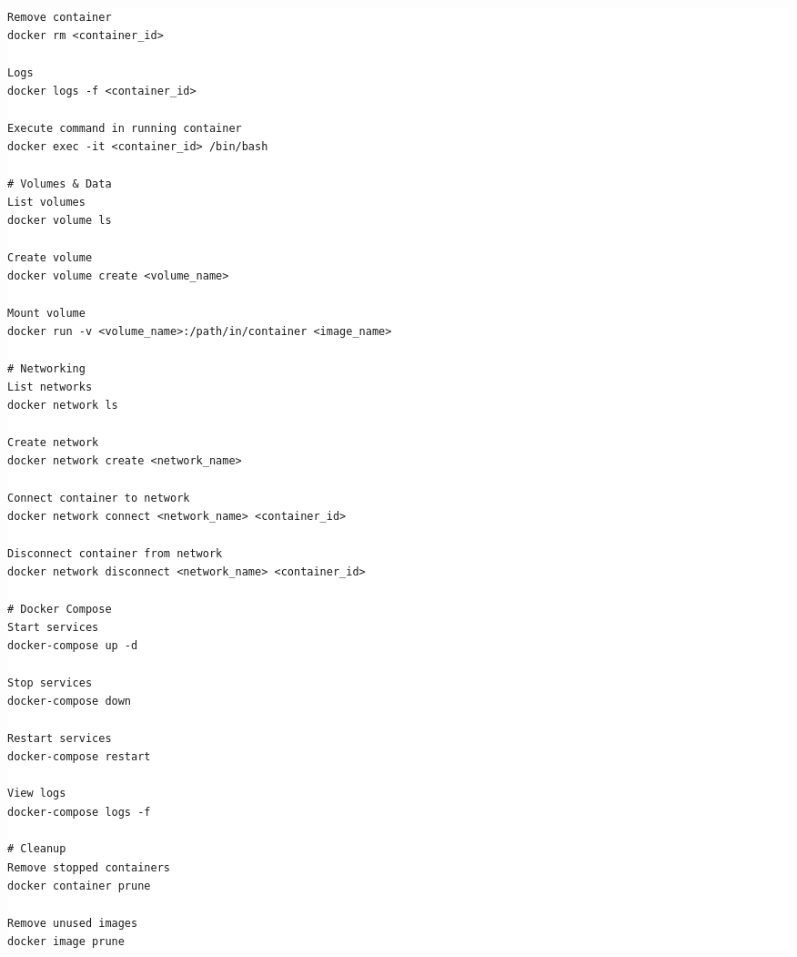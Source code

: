     Remove container
    docker rm <container_id>

    Logs
    docker logs -f <container_id>

    Execute command in running container
    docker exec -it <container_id> /bin/bash

    # Volumes & Data
    List volumes
    docker volume ls

    Create volume
    docker volume create <volume_name>

    Mount volume
    docker run -v <volume_name>:/path/in/container <image_name>

    # Networking
    List networks
    docker network ls

    Create network
    docker network create <network_name>

    Connect container to network
    docker network connect <network_name> <container_id>

    Disconnect container from network
    docker network disconnect <network_name> <container_id>

    # Docker Compose
    Start services
    docker-compose up -d

    Stop services
    docker-compose down

    Restart services
    docker-compose restart

    View logs
    docker-compose logs -f

    # Cleanup
    Remove stopped containers
    docker container prune

    Remove unused images
    docker image prune

